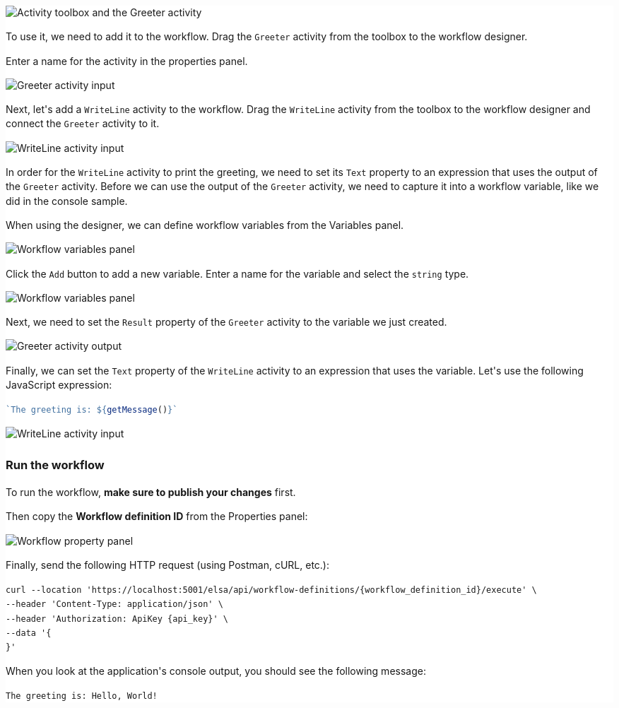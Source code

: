 ![Activity toolbox and the Greeter activity](/extensibility/custom-activities/activity-toolbox-1.png)

To use it, we need to add it to the workflow. Drag the `Greeter` activity from the toolbox to the workflow designer.

Enter a name for the activity in the properties panel.

![Greeter activity input](/extensibility/custom-activities/greeter-input-1.png)

Next, let's add a `WriteLine` activity to the workflow. Drag the `WriteLine` activity from the toolbox to the workflow designer and connect the `Greeter` activity to it.

![WriteLine activity input](/extensibility/custom-activities/writeline-input-1.png)

In order for the `WriteLine` activity to print the greeting, we need to set its `Text` property to an expression that uses the output of the `Greeter` activity.
Before we can use the output of the `Greeter` activity, we need to capture it into a workflow variable, like we did in the console sample.

When using the designer, we can define workflow variables from the Variables panel.

![Workflow variables panel](/extensibility/custom-activities/variables-panel-1.png)

Click the `Add` button to add a new variable. Enter a name for the variable and select the `string` type.

![Workflow variables panel](/extensibility/custom-activities/variables-panel-2.png)

Next, we need to set the `Result` property of the `Greeter` activity to the variable we just created.

![Greeter activity output](/extensibility/custom-activities/greeter-output-1.png)

Finally, we can set the `Text` property of the `WriteLine` activity to an expression that uses the variable.
Let's use the following JavaScript expression:

```javascript
`The greeting is: ${getMessage()}`
```

![WriteLine activity input](/extensibility/custom-activities/writeline-input-2.png)

### Run the workflow

To run the workflow, **make sure to publish your changes** first.

Then copy the **Workflow definition ID** from the Properties panel:

![Workflow property panel](/extensibility/custom-activities/workflow-property-panel-1.png)

Finally, send the following HTTP request (using Postman, cURL, etc.):

```http
curl --location 'https://localhost:5001/elsa/api/workflow-definitions/{workflow_definition_id}/execute' \
--header 'Content-Type: application/json' \
--header 'Authorization: ApiKey {api_key}' \
--data '{
}'
```

When you look at the application's console output, you should see the following message:

```
The greeting is: Hello, World!
```
